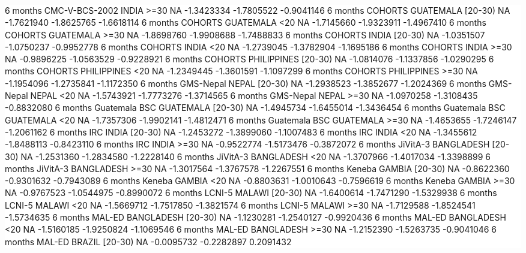 6 months    CMC-V-BCS-2002   INDIA                          >=30                 NA                -1.3423334   -1.7805522   -0.9041146
6 months    COHORTS          GUATEMALA                      [20-30)              NA                -1.7621940   -1.8625765   -1.6618114
6 months    COHORTS          GUATEMALA                      <20                  NA                -1.7145660   -1.9323911   -1.4967410
6 months    COHORTS          GUATEMALA                      >=30                 NA                -1.8698760   -1.9908688   -1.7488833
6 months    COHORTS          INDIA                          [20-30)              NA                -1.0351507   -1.0750237   -0.9952778
6 months    COHORTS          INDIA                          <20                  NA                -1.2739045   -1.3782904   -1.1695186
6 months    COHORTS          INDIA                          >=30                 NA                -0.9896225   -1.0563529   -0.9228921
6 months    COHORTS          PHILIPPINES                    [20-30)              NA                -1.0814076   -1.1337856   -1.0290295
6 months    COHORTS          PHILIPPINES                    <20                  NA                -1.2349445   -1.3601591   -1.1097299
6 months    COHORTS          PHILIPPINES                    >=30                 NA                -1.1954096   -1.2735841   -1.1172350
6 months    GMS-Nepal        NEPAL                          [20-30)              NA                -1.2938523   -1.3852677   -1.2024369
6 months    GMS-Nepal        NEPAL                          <20                  NA                -1.5743921   -1.7773276   -1.3714565
6 months    GMS-Nepal        NEPAL                          >=30                 NA                -1.0970258   -1.3108435   -0.8832080
6 months    Guatemala BSC    GUATEMALA                      [20-30)              NA                -1.4945734   -1.6455014   -1.3436454
6 months    Guatemala BSC    GUATEMALA                      <20                  NA                -1.7357306   -1.9902141   -1.4812471
6 months    Guatemala BSC    GUATEMALA                      >=30                 NA                -1.4653655   -1.7246147   -1.2061162
6 months    IRC              INDIA                          [20-30)              NA                -1.2453272   -1.3899060   -1.1007483
6 months    IRC              INDIA                          <20                  NA                -1.3455612   -1.8488113   -0.8423110
6 months    IRC              INDIA                          >=30                 NA                -0.9522774   -1.5173476   -0.3872072
6 months    JiVitA-3         BANGLADESH                     [20-30)              NA                -1.2531360   -1.2834580   -1.2228140
6 months    JiVitA-3         BANGLADESH                     <20                  NA                -1.3707966   -1.4017034   -1.3398899
6 months    JiVitA-3         BANGLADESH                     >=30                 NA                -1.3017564   -1.3767578   -1.2267551
6 months    Keneba           GAMBIA                         [20-30)              NA                -0.8622360   -0.9301632   -0.7943089
6 months    Keneba           GAMBIA                         <20                  NA                -0.8803631   -1.0010643   -0.7596619
6 months    Keneba           GAMBIA                         >=30                 NA                -0.9767523   -1.0544975   -0.8990072
6 months    LCNI-5           MALAWI                         [20-30)              NA                -1.6400614   -1.7471290   -1.5329938
6 months    LCNI-5           MALAWI                         <20                  NA                -1.5669712   -1.7517850   -1.3821574
6 months    LCNI-5           MALAWI                         >=30                 NA                -1.7129588   -1.8524541   -1.5734635
6 months    MAL-ED           BANGLADESH                     [20-30)              NA                -1.1230281   -1.2540127   -0.9920436
6 months    MAL-ED           BANGLADESH                     <20                  NA                -1.5160185   -1.9250824   -1.1069546
6 months    MAL-ED           BANGLADESH                     >=30                 NA                -1.2152390   -1.5263735   -0.9041046
6 months    MAL-ED           BRAZIL                         [20-30)              NA                -0.0095732   -0.2282897    0.2091432